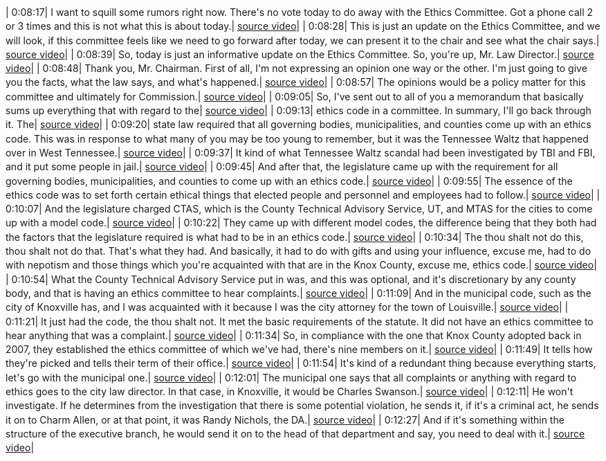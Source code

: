 | 0:08:17| I want to squill some rumors right now. There's no vote today to do away with the Ethics Committee. Got a phone call 2 or 3 times and this is not what this is about today.| [source video](https://archive.org/details/co-com-r-267-201214-committee-on-committees?start=497)|
| 0:08:28| This is just an update on the Ethics Committee, and we will look, if this committee feels like we need to go forward after today, we can present it to the chair and see what the chair says.| [source video](https://archive.org/details/co-com-r-267-201214-committee-on-committees?start=508)|
| 0:08:39| So, today is just an informative update on the Ethics Committee. So, you're up, Mr. Law Director.| [source video](https://archive.org/details/co-com-r-267-201214-committee-on-committees?start=519)|
| 0:08:48| Thank you, Mr. Chairman. First of all, I'm not expressing an opinion one way or the other. I'm just going to give you the facts, what the law says, and what's happened.| [source video](https://archive.org/details/co-com-r-267-201214-committee-on-committees?start=528)|
| 0:08:57| The opinions would be a policy matter for this committee and ultimately for Commission.| [source video](https://archive.org/details/co-com-r-267-201214-committee-on-committees?start=537)|
| 0:09:05| So, I've sent out to all of you a memorandum that basically sums up everything that with regard to the| [source video](https://archive.org/details/co-com-r-267-201214-committee-on-committees?start=545)|
| 0:09:13| ethics code in a committee. In summary, I'll go back through it. The| [source video](https://archive.org/details/co-com-r-267-201214-committee-on-committees?start=553)|
| 0:09:20| state law required that all governing bodies, municipalities, and counties come up with an ethics code. This was in response to what many of you may be too young to remember, but it was the Tennessee Waltz that happened over in West Tennessee.| [source video](https://archive.org/details/co-com-r-267-201214-committee-on-committees?start=560)|
| 0:09:37| It kind of what Tennessee Waltz scandal had been investigated by TBI and FBI, and it put some people in jail.| [source video](https://archive.org/details/co-com-r-267-201214-committee-on-committees?start=577)|
| 0:09:45| And after that, the legislature came up with the requirement for all governing bodies, municipalities, and counties to come up with an ethics code.| [source video](https://archive.org/details/co-com-r-267-201214-committee-on-committees?start=585)|
| 0:09:55| The essence of the ethics code was to set forth certain ethical things that elected people and personnel and employees had to follow.| [source video](https://archive.org/details/co-com-r-267-201214-committee-on-committees?start=595)|
| 0:10:07| And the legislature charged CTAS, which is the County Technical Advisory Service, UT, and MTAS for the cities to come up with a model code.| [source video](https://archive.org/details/co-com-r-267-201214-committee-on-committees?start=607)|
| 0:10:22| They came up with different model codes, the difference being that they both had the factors that the legislature required is what had to be in an ethics code.| [source video](https://archive.org/details/co-com-r-267-201214-committee-on-committees?start=622)|
| 0:10:34| The thou shalt not do this, thou shalt not do that. That's what they had. And basically, it had to do with gifts and using your influence, excuse me, had to do with nepotism and those things which you're acquainted with that are in the Knox County, excuse me, ethics code.| [source video](https://archive.org/details/co-com-r-267-201214-committee-on-committees?start=634)|
| 0:10:54| What the County Technical Advisory Service put in was, and this was optional, and it's discretionary by any county body, and that is having an ethics committee to hear complaints.| [source video](https://archive.org/details/co-com-r-267-201214-committee-on-committees?start=654)|
| 0:11:09| And in the municipal code, such as the city of Knoxville has, and I was acquainted with it because I was the city attorney for the town of Louisville.| [source video](https://archive.org/details/co-com-r-267-201214-committee-on-committees?start=669)|
| 0:11:21| It just had the code, the thou shalt not. It met the basic requirements of the statute. It did not have an ethics committee to hear anything that was a complaint.| [source video](https://archive.org/details/co-com-r-267-201214-committee-on-committees?start=681)|
| 0:11:34| So, in compliance with the one that Knox County adopted back in 2007, they established the ethics committee of which we've had, there's nine members on it.| [source video](https://archive.org/details/co-com-r-267-201214-committee-on-committees?start=694)|
| 0:11:49| It tells how they're picked and tells their term of their office.| [source video](https://archive.org/details/co-com-r-267-201214-committee-on-committees?start=709)|
| 0:11:54| It's kind of a redundant thing because everything starts, let's go with the municipal one.| [source video](https://archive.org/details/co-com-r-267-201214-committee-on-committees?start=714)|
| 0:12:01| The municipal one says that all complaints or anything with regard to ethics goes to the city law director. In that case, in Knoxville, it would be Charles Swanson.| [source video](https://archive.org/details/co-com-r-267-201214-committee-on-committees?start=721)|
| 0:12:11| He won't investigate. If he determines from the investigation that there is some potential violation, he sends it, if it's a criminal act, he sends it on to Charm Allen, or at that point, it was Randy Nichols, the DA.| [source video](https://archive.org/details/co-com-r-267-201214-committee-on-committees?start=731)|
| 0:12:27| And if it's something within the structure of the executive branch, he would send it on to the head of that department and say, you need to deal with it.| [source video](https://archive.org/details/co-com-r-267-201214-committee-on-committees?start=747)|
